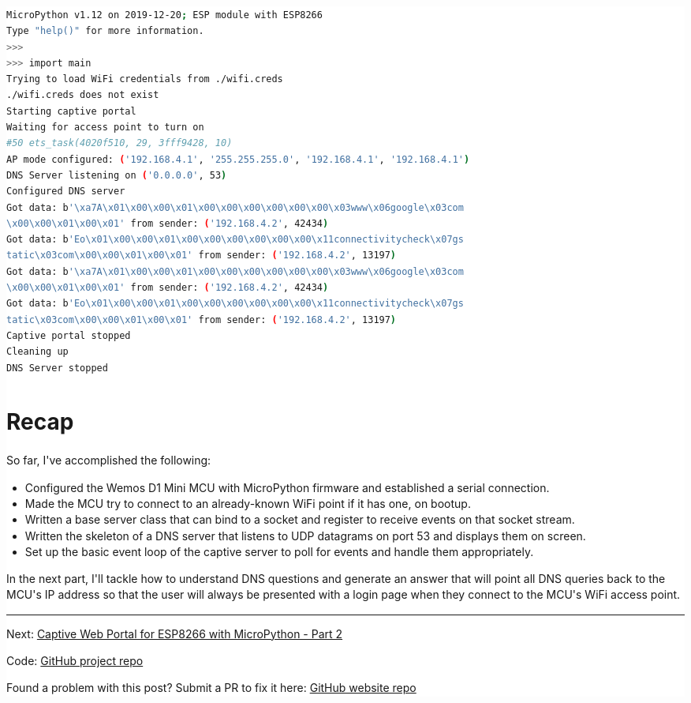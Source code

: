 ```sh
MicroPython v1.12 on 2019-12-20; ESP module with ESP8266
Type "help()" for more information.
>>>
>>> import main
Trying to load WiFi credentials from ./wifi.creds
./wifi.creds does not exist
Starting captive portal
Waiting for access point to turn on
#50 ets_task(4020f510, 29, 3fff9428, 10)
AP mode configured: ('192.168.4.1', '255.255.255.0', '192.168.4.1', '192.168.4.1')
DNS Server listening on ('0.0.0.0', 53)
Configured DNS server
Got data: b'\xa7A\x01\x00\x00\x01\x00\x00\x00\x00\x00\x00\x03www\x06google\x03com
\x00\x00\x01\x00\x01' from sender: ('192.168.4.2', 42434)
Got data: b'Eo\x01\x00\x00\x01\x00\x00\x00\x00\x00\x00\x11connectivitycheck\x07gs
tatic\x03com\x00\x00\x01\x00\x01' from sender: ('192.168.4.2', 13197)
Got data: b'\xa7A\x01\x00\x00\x01\x00\x00\x00\x00\x00\x00\x03www\x06google\x03com
\x00\x00\x01\x00\x01' from sender: ('192.168.4.2', 42434)
Got data: b'Eo\x01\x00\x00\x01\x00\x00\x00\x00\x00\x00\x11connectivitycheck\x07gs
tatic\x03com\x00\x00\x01\x00\x01' from sender: ('192.168.4.2', 13197)
Captive portal stopped
Cleaning up
DNS Server stopped
```

# Recap

So far, I've accomplished the following:
- Configured the Wemos D1 Mini MCU with MicroPython firmware and established a serial connection.
- Made the MCU try to connect to an already-known WiFi point if it has one, on bootup.
- Written a base server class that can bind to a socket and register to receive events on that socket stream.
- Written the skeleton of a DNS server that listens to UDP datagrams on port 53 and displays them on screen.
- Set up the basic event loop of the captive server to poll for events and handle them appropriately.

In the next part, I'll tackle how to understand DNS questions and generate an answer that will point all DNS queries back to the MCU's IP address so that the user will always be presented with a login page when they connect to the MCU's WiFi access point.

----------

Next: [Captive Web Portal for ESP8266 with MicroPython - Part 2](https://ansonvandoren.com/posts/esp8266-captive-web-portal-part-2/)

Code: [GitHub project repo](https://github.com/anson-vandoren/esp8266-captive-portal)

Found a problem with this post? Submit a PR to fix it here: [GitHub website repo](https://github.com/anson-vandoren/ansonvandoren.com/blob/master/content/posts/esp8266-captive-web-portal-part-1.md)
